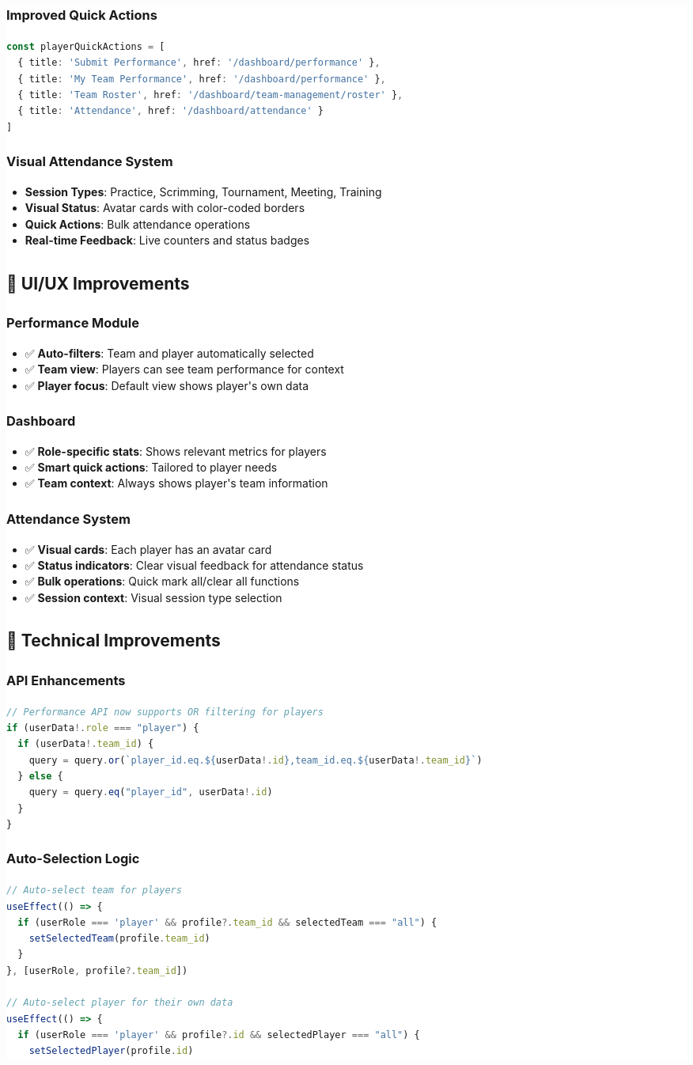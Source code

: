 ### Improved Quick Actions
```typescript
const playerQuickActions = [
  { title: 'Submit Performance', href: '/dashboard/performance' },
  { title: 'My Team Performance', href: '/dashboard/performance' },
  { title: 'Team Roster', href: '/dashboard/team-management/roster' },
  { title: 'Attendance', href: '/dashboard/attendance' }
]
```

### Visual Attendance System
- **Session Types**: Practice, Scrimming, Tournament, Meeting, Training
- **Visual Status**: Avatar cards with color-coded borders
- **Quick Actions**: Bulk attendance operations
- **Real-time Feedback**: Live counters and status badges

## 🎨 UI/UX Improvements

### Performance Module
- ✅ **Auto-filters**: Team and player automatically selected
- ✅ **Team view**: Players can see team performance for context
- ✅ **Player focus**: Default view shows player's own data

### Dashboard
- ✅ **Role-specific stats**: Shows relevant metrics for players
- ✅ **Smart quick actions**: Tailored to player needs
- ✅ **Team context**: Always shows player's team information

### Attendance System
- ✅ **Visual cards**: Each player has an avatar card
- ✅ **Status indicators**: Clear visual feedback for attendance status
- ✅ **Bulk operations**: Quick mark all/clear all functions
- ✅ **Session context**: Visual session type selection

## 🔧 Technical Improvements

### API Enhancements
```typescript
// Performance API now supports OR filtering for players
if (userData!.role === "player") {
  if (userData!.team_id) {
    query = query.or(`player_id.eq.${userData!.id},team_id.eq.${userData!.team_id}`)
  } else {
    query = query.eq("player_id", userData!.id)
  }
}
```

### Auto-Selection Logic
```typescript
// Auto-select team for players
useEffect(() => {
  if (userRole === 'player' && profile?.team_id && selectedTeam === "all") {
    setSelectedTeam(profile.team_id)
  }
}, [userRole, profile?.team_id])

// Auto-select player for their own data
useEffect(() => {
  if (userRole === 'player' && profile?.id && selectedPlayer === "all") {
    setSelectedPlayer(profile.id)
```